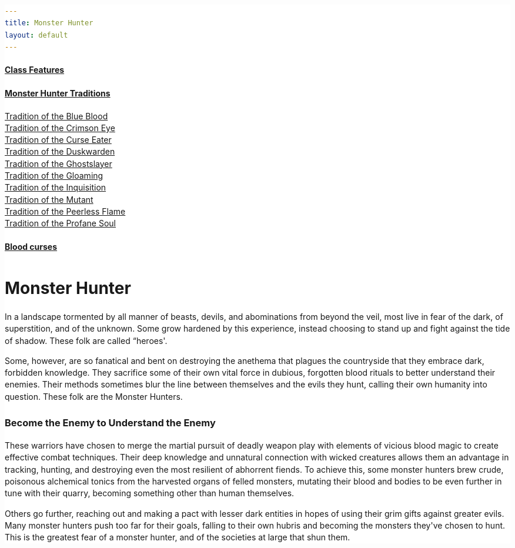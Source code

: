 ```yaml
---
title: Monster Hunter
layout: default
---
```



<div class="toc">

#### <a href="#internal-features">Class Features</a>
#### <a href="#internal-orders">Monster Hunter Traditions</a>
<a href="#internal-blueBlood">Tradition of the Blue Blood</a><br/>
<a href="#internal-crimsonEye">Tradition of the Crimson Eye</a><br/>
<a href="#internal-curseEater">Tradition of the Curse Eater</a><br/>
<a href="#internal-duskwarden">Tradition of the Duskwarden</a><br/>
<a href="#internal-ghostslayer">Tradition of the Ghostslayer</a><br/>
<a href="#internal-gloaming">Tradition of the Gloaming</a><br/>
<a href="#internal-inquisition">Tradition of the Inquisition</a><br/>
<a href="#internal-mutant">Tradition of the Mutant</a><br/>
<a href="#internal-peerlessFlame">Tradition of the Peerless Flame</a><br/>
<a href="#internal-profaneSoul">Tradition of the Profane Soul</a><br/>

#### <a href="#internal-bloodCurses">Blood curses</a>

</div>

# Monster Hunter

In a landscape tormented by all manner of beasts, devils, and abominations from beyond the veil, most live in fear of the dark, of superstition, and of the unknown. Some grow hardened by this experience, instead choosing to stand up and fight against the tide of shadow. These folk are called “heroes'.

Some, however, are so fanatical and bent on destroying the anethema that plagues the countryside that they embrace dark, forbidden knowledge. They sacrifice some of their own vital force in dubious, forgotten blood rituals to better understand their enemies. Their methods sometimes blur the line between themselves and the evils they hunt, calling their own humanity into question. These folk are the Monster Hunters.

### Become the Enemy to Understand the Enemy
These warriors have chosen to merge the martial pursuit of deadly weapon play with elements of vicious blood magic to create effective combat techniques. Their deep knowledge and unnatural connection with wicked creatures allows them an advantage in tracking, hunting, and destroying even the most resilient of abhorrent fiends. To achieve this, some monster hunters brew crude, poisonous alchemical tonics from the harvested organs of felled monsters, mutating their blood and bodies to be even further in tune with their quarry, becoming something other than human themselves.

Others go further, reaching out and making a pact with lesser dark entities in hopes of using their grim gifts against greater evils. Many monster hunters push too far for their goals, falling to their own hubris and becoming the monsters they've chosen to hunt. This is the greatest fear of a monster hunter, and of the societies at large that shun them.
